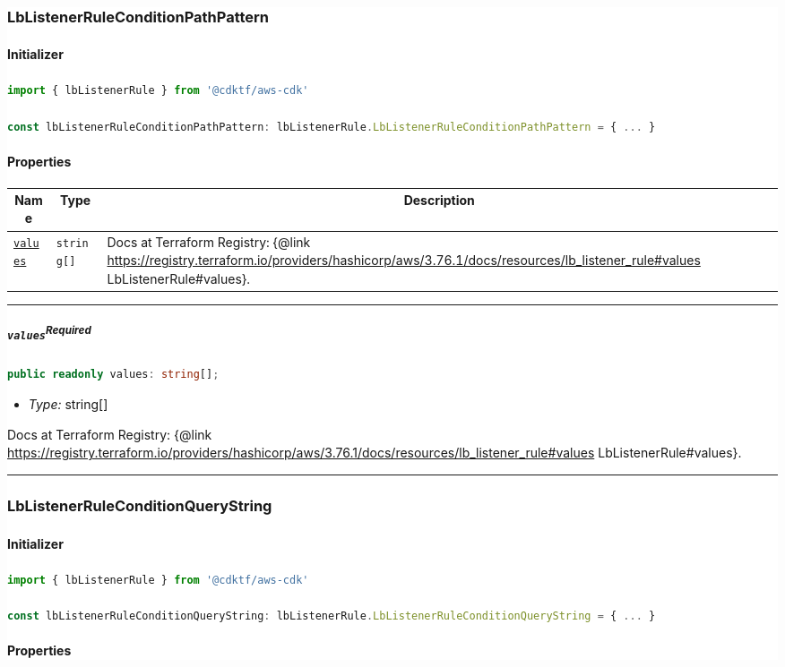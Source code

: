 
### LbListenerRuleConditionPathPattern <a name="LbListenerRuleConditionPathPattern" id="@cdktf/aws-cdk.lbListenerRule.LbListenerRuleConditionPathPattern"></a>

#### Initializer <a name="Initializer" id="@cdktf/aws-cdk.lbListenerRule.LbListenerRuleConditionPathPattern.Initializer"></a>

```typescript
import { lbListenerRule } from '@cdktf/aws-cdk'

const lbListenerRuleConditionPathPattern: lbListenerRule.LbListenerRuleConditionPathPattern = { ... }
```

#### Properties <a name="Properties" id="Properties"></a>

| **Name** | **Type** | **Description** |
| --- | --- | --- |
| <code><a href="#@cdktf/aws-cdk.lbListenerRule.LbListenerRuleConditionPathPattern.property.values">values</a></code> | <code>string[]</code> | Docs at Terraform Registry: {@link https://registry.terraform.io/providers/hashicorp/aws/3.76.1/docs/resources/lb_listener_rule#values LbListenerRule#values}. |

---

##### `values`<sup>Required</sup> <a name="values" id="@cdktf/aws-cdk.lbListenerRule.LbListenerRuleConditionPathPattern.property.values"></a>

```typescript
public readonly values: string[];
```

- *Type:* string[]

Docs at Terraform Registry: {@link https://registry.terraform.io/providers/hashicorp/aws/3.76.1/docs/resources/lb_listener_rule#values LbListenerRule#values}.

---

### LbListenerRuleConditionQueryString <a name="LbListenerRuleConditionQueryString" id="@cdktf/aws-cdk.lbListenerRule.LbListenerRuleConditionQueryString"></a>

#### Initializer <a name="Initializer" id="@cdktf/aws-cdk.lbListenerRule.LbListenerRuleConditionQueryString.Initializer"></a>

```typescript
import { lbListenerRule } from '@cdktf/aws-cdk'

const lbListenerRuleConditionQueryString: lbListenerRule.LbListenerRuleConditionQueryString = { ... }
```

#### Properties <a name="Properties" id="Properties"></a>
